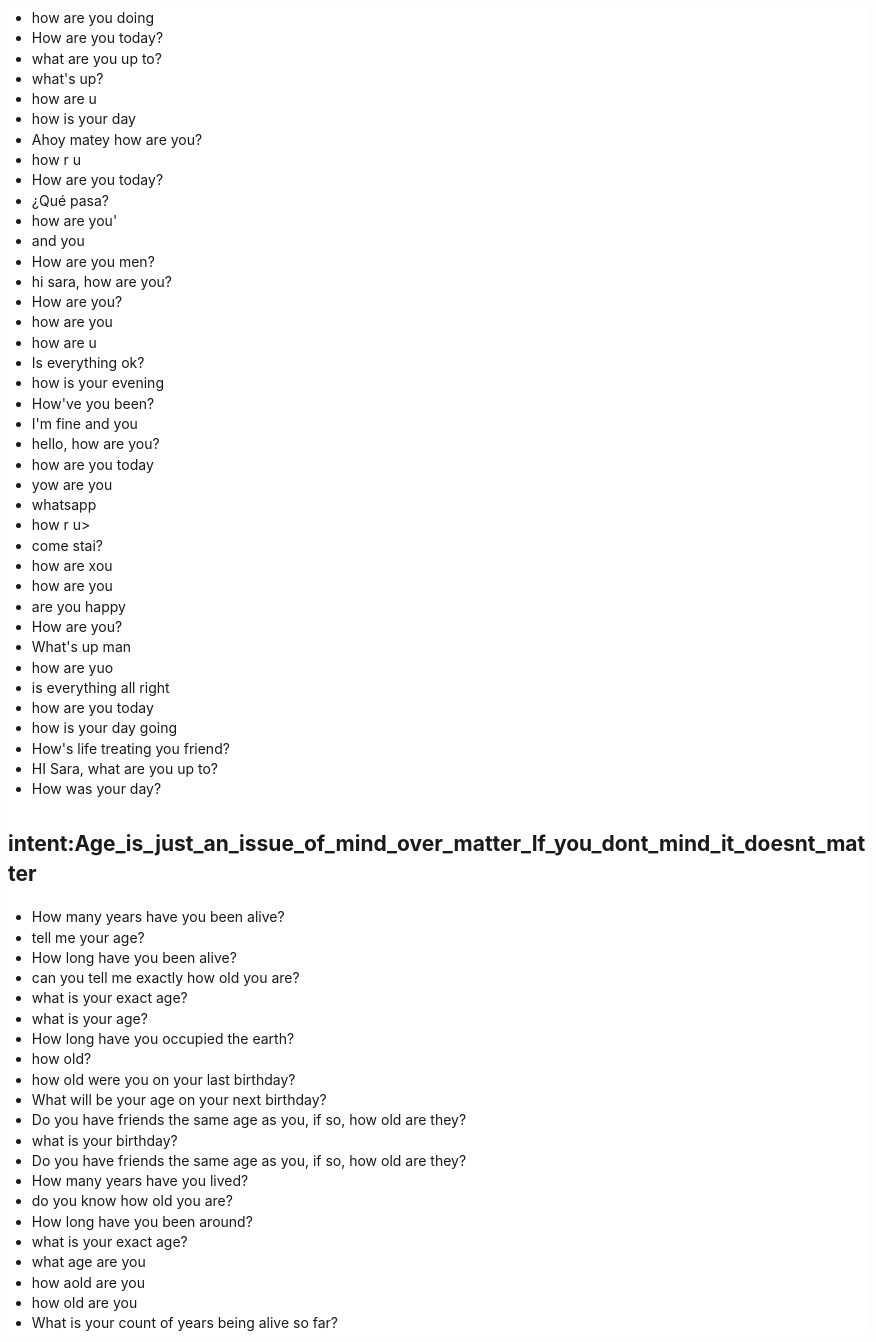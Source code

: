- how are you doing
- How are you today?
- what are you up to?
- what's up?
- how are u
- how is your day
- Ahoy matey how are you?
- how r u
- How are you today?
- ¿Qué pasa?
- how are you'
- and you
- How are you men?
- hi sara, how are you?
- How are you?
- how are you
- how are u
- Is everything ok?
- how is your evening
- How've you been?
- I'm fine and you
- hello, how are you?
- how are you today
- yow are you
- whatsapp
- how r u>
- come stai?
- how are xou
- how are you
- are you happy
- How are you?
- What's up man
- how are yuo
- is everything all right
- how are you today
- how is your day going
- How's life treating you friend?
- HI Sara, what are you up to?
- How was your day?

## intent:Age_is_just_an_issue_of_mind_over_matter_If_you_dont_mind_it_doesnt_matter
- How many years have you been alive?
- tell me your age?
- How long have you been alive?
- can you tell me exactly how old you are?
- what is your exact age?
- what is your age?
- How long have you occupied the earth?
- how old?
- how old were you on your last birthday?
- What will be your age on your next birthday?
- Do you have friends the same age as you, if so, how old are they?
- what is your birthday?
- Do you have friends the same age as you, if so, how old are they?
- How many years have you lived?
- do you know how old you are?
- How long have you been around?
- what is your exact age?
- what age are you
- how aold are you
- how old are you
- What is your count of years being alive so far?